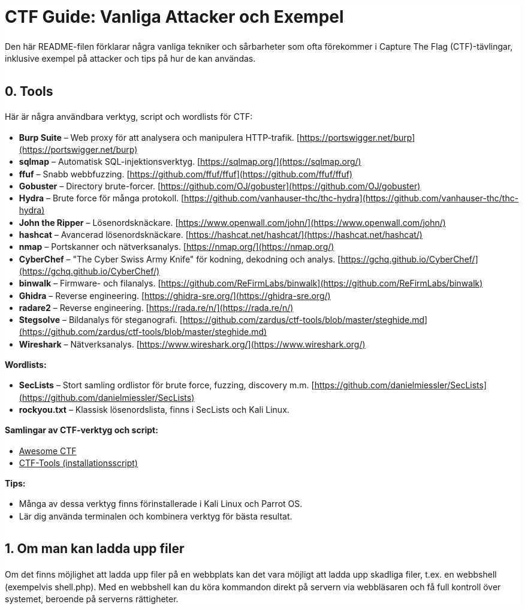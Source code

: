 # CTF Guide: Vanliga Attacker och Exempel

Den här README-filen förklarar några vanliga tekniker och sårbarheter som ofta förekommer i Capture The Flag (CTF)-tävlingar, inklusive exempel på attacker och tips på hur de kan användas.


## 0. Tools

Här är några användbara verktyg, script och wordlists för CTF:

- **Burp Suite** – Web proxy för att analysera och manipulera HTTP-trafik. [https://portswigger.net/burp](https://portswigger.net/burp)
- **sqlmap** – Automatisk SQL-injektionsverktyg. [https://sqlmap.org/](https://sqlmap.org/)
- **ffuf** – Snabb webbfuzzing. [https://github.com/ffuf/ffuf](https://github.com/ffuf/ffuf)
- **Gobuster** – Directory brute-forcer. [https://github.com/OJ/gobuster](https://github.com/OJ/gobuster)
- **Hydra** – Brute force för många protokoll. [https://github.com/vanhauser-thc/thc-hydra](https://github.com/vanhauser-thc/thc-hydra)
- **John the Ripper** – Lösenordsknäckare. [https://www.openwall.com/john/](https://www.openwall.com/john/)
- **hashcat** – Avancerad lösenordsknäckare. [https://hashcat.net/hashcat/](https://hashcat.net/hashcat/)
- **nmap** – Portskanner och nätverksanalys. [https://nmap.org/](https://nmap.org/)
- **CyberChef** – "The Cyber Swiss Army Knife" för kodning, dekodning och analys. [https://gchq.github.io/CyberChef/](https://gchq.github.io/CyberChef/)
- **binwalk** – Firmware- och filanalys. [https://github.com/ReFirmLabs/binwalk](https://github.com/ReFirmLabs/binwalk)
- **Ghidra** – Reverse engineering. [https://ghidra-sre.org/](https://ghidra-sre.org/)
- **radare2** – Reverse engineering. [https://rada.re/n/](https://rada.re/n/)
- **Stegsolve** – Bildanalys för steganografi. [https://github.com/zardus/ctf-tools/blob/master/steghide.md](https://github.com/zardus/ctf-tools/blob/master/steghide.md)
- **Wireshark** – Nätverksanalys. [https://www.wireshark.org/](https://www.wireshark.org/)

**Wordlists:**
- **SecLists** – Stort samling ordlistor för brute force, fuzzing, discovery m.m. [https://github.com/danielmiessler/SecLists](https://github.com/danielmiessler/SecLists)
- **rockyou.txt** – Klassisk lösenordslista, finns i SecLists och Kali Linux.

**Samlingar av CTF-verktyg och script:**
- [Awesome CTF](https://github.com/apsdehal/awesome-ctf)
- [CTF-Tools (installationsscript)](https://github.com/zardus/ctf-tools)

**Tips:**
- Många av dessa verktyg finns förinstallerade i Kali Linux och Parrot OS.
- Lär dig använda terminalen och kombinera verktyg för bästa resultat.

## 1. Om man kan ladda upp filer

Om det finns möjlighet att ladda upp filer på en webbplats kan det vara möjligt att ladda upp skadliga filer, t.ex. en webbshell (exempelvis shell.php). Med en webbshell kan du köra kommandon direkt på servern via webbläsaren och få full kontroll över systemet, beroende på serverns rättigheter.
